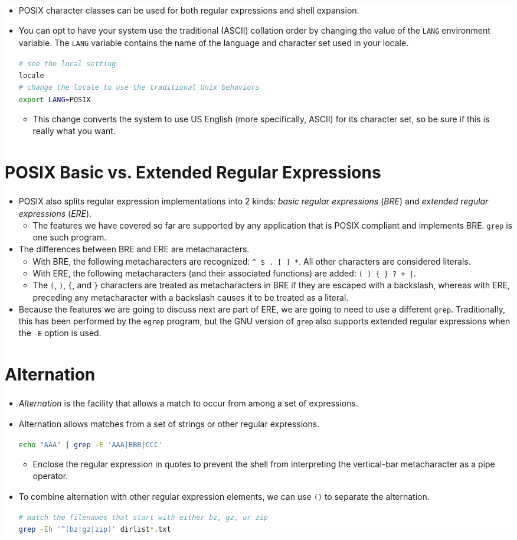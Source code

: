 - POSIX character classes can be used for both regular expressions and shell expansion.
- You can opt to have your system use the traditional (ASCII) collation order by changing the value of the `LANG` environment variable. The `LANG` variable contains the name of the language and character set used in your locale.
	
    ```bash
    # see the local setting
    locale
    # change the locale to use the traditional Unix behaviors
    export LANG=POSIX
    ```

    - This change converts the system to use US English (more specifically, ASCII) for its character set, so be sure if this is really what you want.
# POSIX Basic vs. Extended Regular Expressions
- POSIX also splits regular expression implementations into 2 kinds: *basic regular expressions* (*BRE*) and *extended regular expressions* (*ERE*). 
    - The features we have covered so far are supported by any application that is POSIX compliant and implements BRE. `grep` is one such program.
- The differences between BRE and ERE are metacharacters.
    - With BRE, the following metacharacters are recognized: `^ $ . [ ] *`. All other characters are considered literals.
    - With ERE, the following metacharacters (and their associated functions) are added: `( ) { } ? + |`.
    - The `(`, `)`, `{`, and `}` characters are treated as metacharacters in BRE if they are escaped with a backslash, whereas with ERE, preceding any metacharacter with a backslash causes it to be treated as a literal.
- Because the features we are going to discuss next are part of ERE, we are going to need to use a different `grep`. Traditionally, this has been performed by the `egrep` program, but the GNU version of `grep` also supports extended regular expressions when the `-E` option is used.
# Alternation
- *Alternation* is the facility that allows a match to occur from among a set of expressions.
- Alternation allows matches from a set of strings or other regular expressions.
	
    ```bash
    echo "AAA" | grep -E 'AAA|BBB|CCC'
    ```

    - Enclose the regular expression in quotes to prevent the shell from interpreting the vertical-bar metacharacter as a pipe operator.
- To combine alternation with other regular expression elements, we can use `()` to separate the alternation.
	
    ```bash
    # match the filenames that start with either bz, gz, or zip
    grep -Eh '^(bz|gz|zip)' dirlist*.txt
